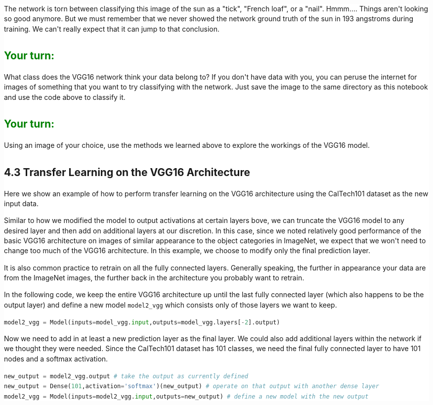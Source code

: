 The network is torn between classifying this image of the sun as a "tick", "French loaf", or a "nail".  Hmmm.... Things aren't looking so good anymore.  But we must remember that we never showed the network ground truth of the sun in 193 angstroms during training.  We can't really expect that it can jump to that conclusion.

## **<span style='color:Green'> Your turn: </span>**
What class does the VGG16 network think your data belong to?  If you don't have data with you, you can peruse the internet for images of something that you want to try classifying with the network.  Just save the image to the same directory as this notebook and use the code above to classify it. 


```python

```

## **<span style='color:Green'> Your turn: </span>**
Using an image of your choice, use the methods we learned above to explore the workings of the VGG16 model.


```python

```

## 4.3 Transfer Learning on the VGG16 Architecture

Here we show an example of how to perform transfer learning on the VGG16 architecture using the CalTech101 dataset as the new input data.

Similar to how we modified the model to output activations at certain layers bove, we can truncate the VGG16 model to any desired layer and then add on additional layers at our discretion.  In this case, since we noted relatively good performance of the basic VGG16 architecture on images of similar appearance to the object categories in ImageNet, we expect that we won't need to change too much of the VGG16 architecture.  In this example, we choose to modify only the final prediction layer.

It is also common practice to retrain on all the fully connected layers.  Generally speaking, the further in appearance your data are from the ImageNet images, the further back in the architecture you probably want to retrain.  

In the following code, we keep the entire VGG16 architecture up until the last fully connected layer (which also happens to be the output layer) and define a new model `model2_vgg` which consists only of those layers we want to keep.


```python
model2_vgg = Model(inputs=model_vgg.input,outputs=model_vgg.layers[-2].output)
```

Now we need to add in at least a new prediction layer as the final layer.  We could also add additional layers within the network if we thought they were needed.  Since the CalTech101 dataset has 101 classes, we need the final fully connected layer to have 101 nodes and a softmax activation.


```python
new_output = model2_vgg.output # take the output as currently defined
new_output = Dense(101,activation='softmax')(new_output) # operate on that output with another dense layer
model2_vgg = Model(inputs=model2_vgg.input,outputs=new_output) # define a new model with the new output
```
